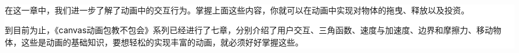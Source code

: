 在这一章中，我们进一步了解了动画中的交互行为。掌握上面这些内容，你就可以在动画中实现对物体的拖曳、释放以及投资。

到目前为止，《canvas动画包教不包会》系列已经进行了七章，分别介绍了用户交互、三角函数、速度与加速度、边界和摩擦力、移动物体，这些是动画的基础知识，要想轻松的实现丰富的动画，就必须好好掌握这些。

[0]: #comment
[1]: http://ghmagical.com/article/page/id/mxO7yYxPD7Dj
[2]: http://7s1r1c.com1.z0.glb.clouddn.com/mayuan_canvas_square.png
[3]: http://7s1r1c.com1.z0.glb.clouddn.com/mayuan_canvas_circle.png